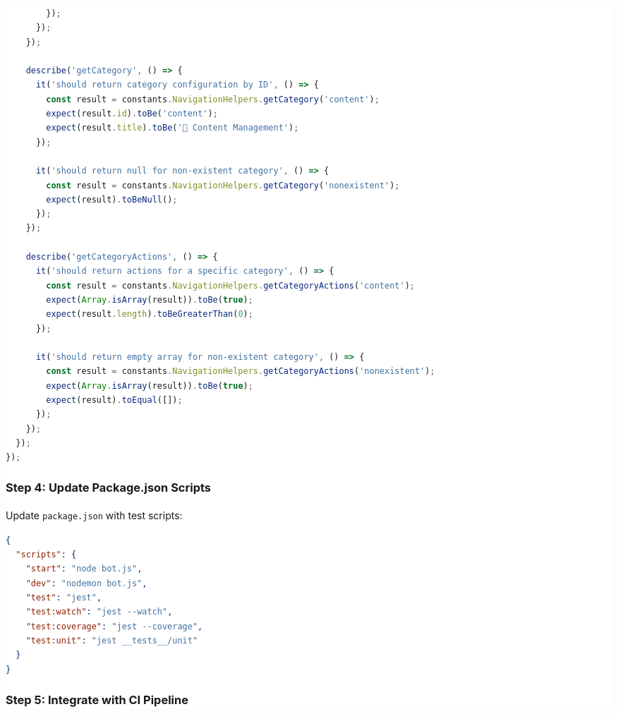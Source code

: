 ```javascript
        });
      });
    });

    describe('getCategory', () => {
      it('should return category configuration by ID', () => {
        const result = constants.NavigationHelpers.getCategory('content');
        expect(result.id).toBe('content');
        expect(result.title).toBe('📝 Content Management');
      });

      it('should return null for non-existent category', () => {
        const result = constants.NavigationHelpers.getCategory('nonexistent');
        expect(result).toBeNull();
      });
    });

    describe('getCategoryActions', () => {
      it('should return actions for a specific category', () => {
        const result = constants.NavigationHelpers.getCategoryActions('content');
        expect(Array.isArray(result)).toBe(true);
        expect(result.length).toBeGreaterThan(0);
      });

      it('should return empty array for non-existent category', () => {
        const result = constants.NavigationHelpers.getCategoryActions('nonexistent');
        expect(Array.isArray(result)).toBe(true);
        expect(result).toEqual([]);
      });
    });
  });
});
```

### Step 4: Update Package.json Scripts

Update `package.json` with test scripts:

```json
{
  "scripts": {
    "start": "node bot.js",
    "dev": "nodemon bot.js",
    "test": "jest",
    "test:watch": "jest --watch",
    "test:coverage": "jest --coverage",
    "test:unit": "jest __tests__/unit"
  }
}
```

### Step 5: Integrate with CI Pipeline
